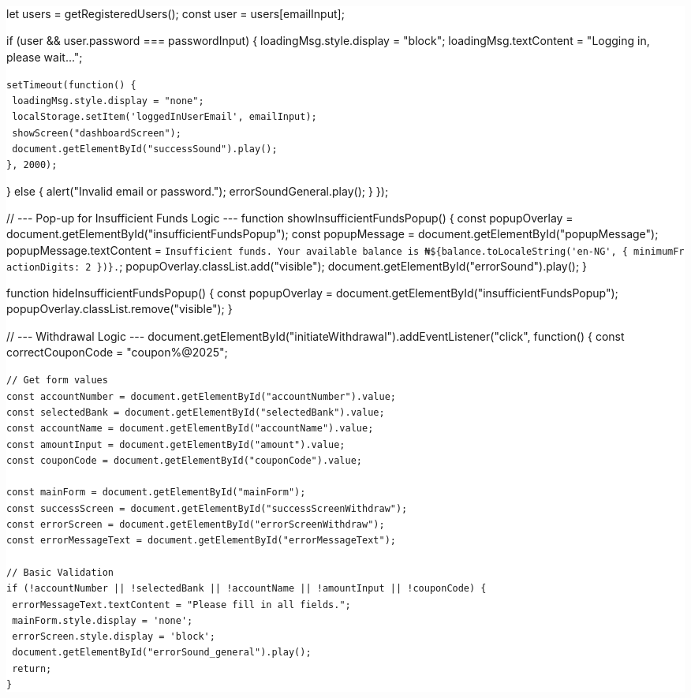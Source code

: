    let users = getRegisteredUsers();
   const user = users[emailInput];

   if (user && user.password === passwordInput) {
    loadingMsg.style.display = "block";
    loadingMsg.textContent = "Logging in, please wait...";

    setTimeout(function() {
     loadingMsg.style.display = "none";
     localStorage.setItem('loggedInUserEmail', emailInput); 
     showScreen("dashboardScreen");
     document.getElementById("successSound").play();
    }, 2000);
   } else {
    alert("Invalid email or password.");
    errorSoundGeneral.play();
   }
  });

   // --- Pop-up for Insufficient Funds Logic ---
   function showInsufficientFundsPopup() {
    const popupOverlay = document.getElementById("insufficientFundsPopup");
    const popupMessage = document.getElementById("popupMessage");
    popupMessage.textContent = `Insufficient funds. Your available balance is ₦${balance.toLocaleString('en-NG', { minimumFractionDigits: 2 })}.`;
    popupOverlay.classList.add("visible");
    document.getElementById("errorSound").play();
   }

   function hideInsufficientFundsPopup() {
    const popupOverlay = document.getElementById("insufficientFundsPopup");
    popupOverlay.classList.remove("visible");
   }

   // --- Withdrawal Logic ---
   document.getElementById("initiateWithdrawal").addEventListener("click", function() {
    const correctCouponCode = "coupon%@2025";
    
    // Get form values
    const accountNumber = document.getElementById("accountNumber").value;
    const selectedBank = document.getElementById("selectedBank").value;
    const accountName = document.getElementById("accountName").value;
    const amountInput = document.getElementById("amount").value;
    const couponCode = document.getElementById("couponCode").value;

    const mainForm = document.getElementById("mainForm");
    const successScreen = document.getElementById("successScreenWithdraw");
    const errorScreen = document.getElementById("errorScreenWithdraw");
    const errorMessageText = document.getElementById("errorMessageText");

    // Basic Validation
    if (!accountNumber || !selectedBank || !accountName || !amountInput || !couponCode) {
     errorMessageText.textContent = "Please fill in all fields.";
     mainForm.style.display = 'none';
     errorScreen.style.display = 'block';
     document.getElementById("errorSound_general").play();
     return;
    }
